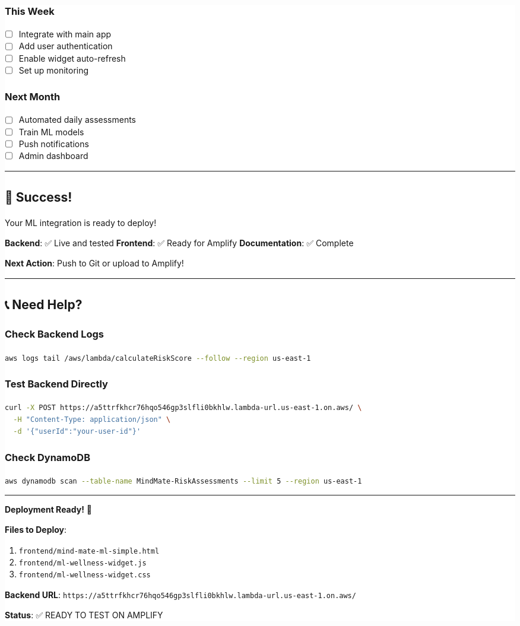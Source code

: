 ### This Week
- [ ] Integrate with main app
- [ ] Add user authentication
- [ ] Enable widget auto-refresh
- [ ] Set up monitoring

### Next Month
- [ ] Automated daily assessments
- [ ] Train ML models
- [ ] Push notifications
- [ ] Admin dashboard

---

## 🎉 Success!

Your ML integration is ready to deploy!

**Backend**: ✅ Live and tested
**Frontend**: ✅ Ready for Amplify
**Documentation**: ✅ Complete

**Next Action**: Push to Git or upload to Amplify!

---

## 📞 Need Help?

### Check Backend Logs
```bash
aws logs tail /aws/lambda/calculateRiskScore --follow --region us-east-1
```

### Test Backend Directly
```bash
curl -X POST https://a5ttrfkhcr76hqo546gp3slfli0bkhlw.lambda-url.us-east-1.on.aws/ \
  -H "Content-Type: application/json" \
  -d '{"userId":"your-user-id"}'
```

### Check DynamoDB
```bash
aws dynamodb scan --table-name MindMate-RiskAssessments --limit 5 --region us-east-1
```

---

**Deployment Ready!** 🚀

**Files to Deploy**:
1. `frontend/mind-mate-ml-simple.html`
2. `frontend/ml-wellness-widget.js`
3. `frontend/ml-wellness-widget.css`

**Backend URL**: `https://a5ttrfkhcr76hqo546gp3slfli0bkhlw.lambda-url.us-east-1.on.aws/`

**Status**: ✅ READY TO TEST ON AMPLIFY
